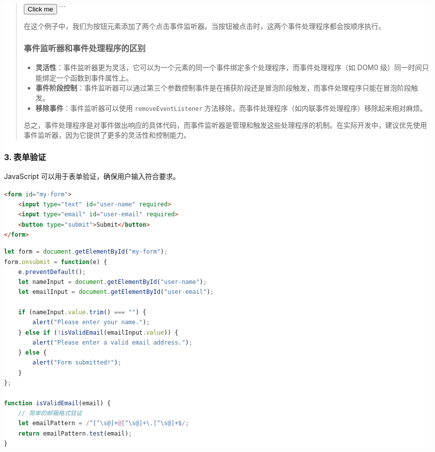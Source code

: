 > <body>
> <button id="myButton">Click me</button>
> <script>
>  // 获取按钮元素
>  const button = document.getElementById('myButton');
>  // 为按钮添加一个点击事件监听器
>  button.addEventListener('click', function () {
>    alert('Button clicked!');
>  });
>  // 为按钮添加另一个点击事件监听器
>  button.addEventListener('click', function () {
>    console.log('Button clicked again!');
>  });
> </script>
> </body>
> 
> </html>
> ```
>
> 在这个例子中，我们为按钮元素添加了两个点击事件监听器。当按钮被点击时，这两个事件处理程序都会按顺序执行。
>
> ### **事件监听器和事件处理程序的区别**
>
> - **灵活性**：事件监听器更为灵活，它可以为一个元素的同一个事件绑定多个处理程序，而事件处理程序（如 DOM0 级）同一时间只能绑定一个函数到事件属性上。
> - **事件阶段控制**：事件监听器可以通过第三个参数控制事件是在捕获阶段还是冒泡阶段触发，而事件处理程序只能在冒泡阶段触发。
> - **移除事件**：事件监听器可以使用 `removeEventListener` 方法移除，而事件处理程序（如内联事件处理程序）移除起来相对麻烦。
>
> 总之，事件处理程序是对事件做出响应的具体代码，而事件监听器是管理和触发这些处理程序的机制。在实际开发中，建议优先使用事件监听器，因为它提供了更多的灵活性和控制能力。



### 3. 表单验证

JavaScript 可以用于表单验证，确保用户输入符合要求。


```html
<form id="my-form">
    <input type="text" id="user-name" required>
    <input type="email" id="user-email" required>
    <button type="submit">Submit</button>
</form>
```

```javascript
let form = document.getElementById("my-form");
form.onsubmit = function(e) {
    e.preventDefault();
    let nameInput = document.getElementById("user-name");
    let emailInput = document.getElementById("user-email");

    if (nameInput.value.trim() === "") {
        alert("Please enter your name.");
    } else if (!isValidEmail(emailInput.value)) {
        alert("Please enter a valid email address.");
    } else {
        alert("Form submitted!");
    }
};

function isValidEmail(email) {
    // 简单的邮箱格式验证
    let emailPattern = /^[^\s@]+@[^\s@]+\.[^\s@]+$/;
    return emailPattern.test(email);
}
```
